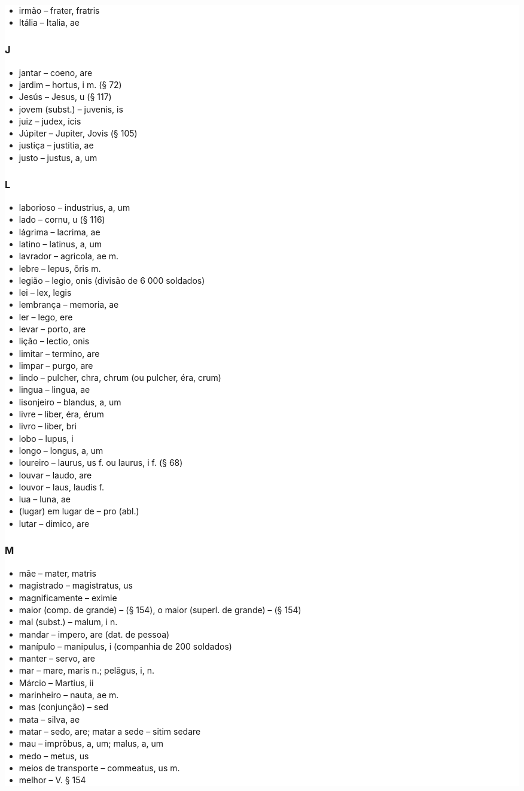 - irmão – frater, fratris
- Itália – Italia, ae

### J

- jantar – coeno, are
- jardim – hortus, i m. (§ 72)
- Jesús – Jesus, u (§ 117)
- jovem (subst.) – juvenis, is
- juiz – judex, icis
- Júpiter – Jupiter, Jovis (§ 105)
- justiça – justitia, ae
- justo – justus, a, um

### L

- laborioso – industrius, a, um
- lado – cornu, u (§ 116)
- lágrima – lacrima, ae
- latino – latinus, a, um
- lavrador – agricola, ae m.
- lebre – lepus, õris m.
- legião – legio, onis (divisão de 6 000 soldados)
- lei – lex, legis
- lembrança – memoria, ae
- ler – lego, ere
- levar – porto, are
- lição – lectio, onis
- limitar – termino, are
- limpar – purgo, are
- lindo – pulcher, chra, chrum (ou pulcher, éra, crum)
- lingua – lingua, ae
- lisonjeiro – blandus, a, um
- livre – liber, éra, érum
- livro – liber, bri
- lobo – lupus, i
- longo – longus, a, um
- loureiro – laurus, us f. ou laurus, i f. (§ 68)
- louvar – laudo, are
- louvor – laus, laudis f.
- lua – luna, ae
- (lugar) em lugar de – pro (abl.)
- lutar – dimico, are

### M

- mãe – mater, matris
- magistrado – magistratus, us
- magnificamente – eximie
- maior (comp. de grande) – (§ 154), o maior (superl. de grande) – (§ 154)
- mal (subst.) – malum, i n.
- mandar – impero, are (dat. de pessoa)
- manípulo – manipulus, i (companhia de 200 soldados)
- manter – servo, are
- mar – mare, maris n.; pelãgus, i, n.
- Márcio – Martius, ii
- marinheiro – nauta, ae m.
- mas (conjunção) – sed
- mata – silva, ae
- matar – sedo, are; matar a sede – sitim sedare
- mau – imprõbus, a, um; malus, a, um
- medo – metus, us
- meios de transporte – commeatus, us m.
- melhor – V. § 154